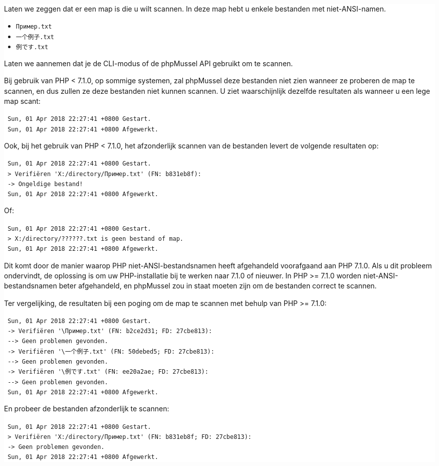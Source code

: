 Laten we zeggen dat er een map is die u wilt scannen. In deze map hebt u enkele bestanden met niet-ANSI-namen.
- `Пример.txt`
- `一个例子.txt`
- `例です.txt`

Laten we aannemen dat je de CLI-modus of de phpMussel API gebruikt om te scannen.

Bij gebruik van PHP < 7.1.0, op sommige systemen, zal phpMussel deze bestanden niet zien wanneer ze proberen de map te scannen, en dus zullen ze deze bestanden niet kunnen scannen. U ziet waarschijnlijk dezelfde resultaten als wanneer u een lege map scant:

```
 Sun, 01 Apr 2018 22:27:41 +0800 Gestart.
 Sun, 01 Apr 2018 22:27:41 +0800 Afgewerkt.
```

Ook, bij het gebruik van PHP < 7.1.0, het afzonderlijk scannen van de bestanden levert de volgende resultaten op:

```
 Sun, 01 Apr 2018 22:27:41 +0800 Gestart.
 > Verifiëren 'X:/directory/Пример.txt' (FN: b831eb8f):
 -> Ongeldige bestand!
 Sun, 01 Apr 2018 22:27:41 +0800 Afgewerkt.
```

Of:

```
 Sun, 01 Apr 2018 22:27:41 +0800 Gestart.
 > X:/directory/??????.txt is geen bestand of map.
 Sun, 01 Apr 2018 22:27:41 +0800 Afgewerkt.
```

Dit komt door de manier waarop PHP niet-ANSI-bestandsnamen heeft afgehandeld voorafgaand aan PHP 7.1.0. Als u dit probleem ondervindt, de oplossing is om uw PHP-installatie bij te werken naar 7.1.0 of nieuwer. In PHP >= 7.1.0 worden niet-ANSI-bestandsnamen beter afgehandeld, en phpMussel zou in staat moeten zijn om de bestanden correct te scannen.

Ter vergelijking, de resultaten bij een poging om de map te scannen met behulp van PHP >= 7.1.0:

```
 Sun, 01 Apr 2018 22:27:41 +0800 Gestart.
 -> Verifiëren '\Пример.txt' (FN: b2ce2d31; FD: 27cbe813):
 --> Geen problemen gevonden.
 -> Verifiëren '\一个例子.txt' (FN: 50debed5; FD: 27cbe813):
 --> Geen problemen gevonden.
 -> Verifiëren '\例です.txt' (FN: ee20a2ae; FD: 27cbe813):
 --> Geen problemen gevonden.
 Sun, 01 Apr 2018 22:27:41 +0800 Afgewerkt.
```

En probeer de bestanden afzonderlijk te scannen:

```
 Sun, 01 Apr 2018 22:27:41 +0800 Gestart.
 > Verifiëren 'X:/directory/Пример.txt' (FN: b831eb8f; FD: 27cbe813):
 -> Geen problemen gevonden.
 Sun, 01 Apr 2018 22:27:41 +0800 Afgewerkt.
```

